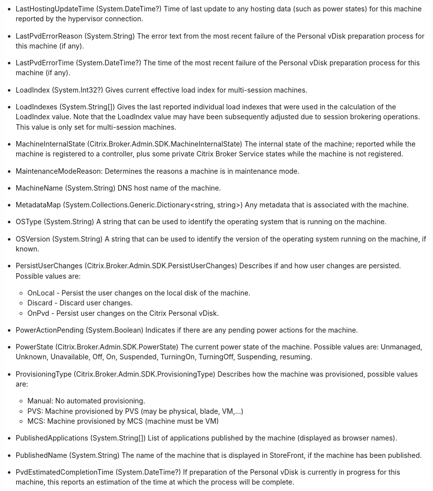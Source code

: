   * LastHostingUpdateTime (System.DateTime?) Time of last update to any hosting data (such as power states) for this machine reported by the hypervisor connection.

  * LastPvdErrorReason (System.String) The error text from the most recent failure of the Personal vDisk preparation process for this machine (if any).

  * LastPvdErrorTime (System.DateTime?) The time of the most recent failure of the Personal vDisk preparation process for this machine (if any).

  * LoadIndex (System.Int32?) Gives current effective load index for multi-session machines.

  * LoadIndexes (System.String\[\]) Gives the last reported individual load indexes that were used in the calculation of the LoadIndex value. Note that the LoadIndex value may have been subsequently adjusted due to session brokering operations. This value is only set for multi-session machines.

  * MachineInternalState (Citrix.Broker.Admin.SDK.MachineInternalState) The internal state of the machine; reported while the machine is registered to a controller, plus some private Citrix Broker Service states while the machine is not registered.
  
  * MaintenanceModeReason: Determines the reasons a machine is in maintenance mode.

  * MachineName (System.String) DNS host name of the machine.

  * MetadataMap (System.Collections.Generic.Dictionary&lt;string, string&gt;) Any metadata that is associated with the machine.

  * OSType (System.String) A string that can be used to identify the operating system that is running on the machine.

  * OSVersion (System.String) A string that can be used to identify the version of the operating system running on the machine, if known.

  * PersistUserChanges (Citrix.Broker.Admin.SDK.PersistUserChanges) Describes if and how user changes are persisted. Possible values are:
    * OnLocal - Persist the user changes on the local disk of the machine.
    * Discard - Discard user changes.
    * OnPvd - Persist user changes on the Citrix Personal vDisk.

  * PowerActionPending (System.Boolean) Indicates if there are any pending power actions for the machine.

  * PowerState (Citrix.Broker.Admin.SDK.PowerState) The current power state of the machine. Possible values are: Unmanaged, Unknown, Unavailable, Off, On, Suspended, TurningOn, TurningOff, Suspending, resuming.

  * ProvisioningType (Citrix.Broker.Admin.SDK.ProvisioningType) Describes how the machine was provisioned, possible values are:
    * Manual: No automated provisioning.
    * PVS: Machine provisioned by PVS (may be physical, blade, VM,...)
    * MCS: Machine provisioned by MCS (machine must be VM)

  * PublishedApplications (System.String\[\]) List of applications published by the machine (displayed as browser names).

  * PublishedName (System.String) The name of the machine that is displayed in StoreFront, if the machine has been published.

  * PvdEstimatedCompletionTime (System.DateTime?) If preparation of the Personal vDisk is currently in progress for this machine, this reports an estimation of the time at which the process will be complete.
